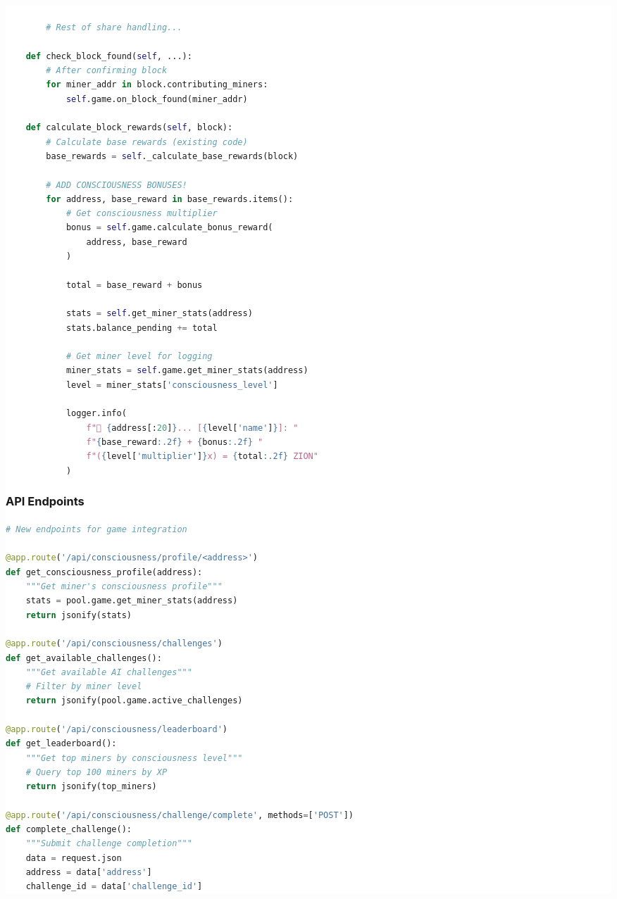 ```python
        
        # Rest of share handling...
    
    def check_block_found(self, ...):
        # After confirming block
        for miner_addr in block.contributing_miners:
            self.game.on_block_found(miner_addr)
    
    def calculate_block_rewards(self, block):
        # Calculate base rewards (existing code)
        base_rewards = self._calculate_base_rewards(block)
        
        # ADD CONSCIOUSNESS BONUSES!
        for address, base_reward in base_rewards.items():
            # Get consciousness multiplier
            bonus = self.game.calculate_bonus_reward(
                address, base_reward
            )
            
            total = base_reward + bonus
            
            stats = self.get_miner_stats(address)
            stats.balance_pending += total
            
            # Get miner level for logging
            miner_stats = self.game.get_miner_stats(address)
            level = miner_stats['consciousness_level']
            
            logger.info(
                f"💎 {address[:20]}... [{level['name']}]: "
                f"{base_reward:.2f} + {bonus:.2f} "
                f"({level['multiplier']}x) = {total:.2f} ZION"
            )
```

### API Endpoints
```python
# New endpoints for game integration

@app.route('/api/consciousness/profile/<address>')
def get_consciousness_profile(address):
    """Get miner's consciousness profile"""
    stats = pool.game.get_miner_stats(address)
    return jsonify(stats)

@app.route('/api/consciousness/challenges')
def get_available_challenges():
    """Get available AI challenges"""
    # Filter by miner level
    return jsonify(pool.game.active_challenges)

@app.route('/api/consciousness/leaderboard')
def get_leaderboard():
    """Get top miners by consciousness level"""
    # Query top 100 miners by XP
    return jsonify(top_miners)

@app.route('/api/consciousness/challenge/complete', methods=['POST'])
def complete_challenge():
    """Submit challenge completion"""
    data = request.json
    address = data['address']
    challenge_id = data['challenge_id']
```